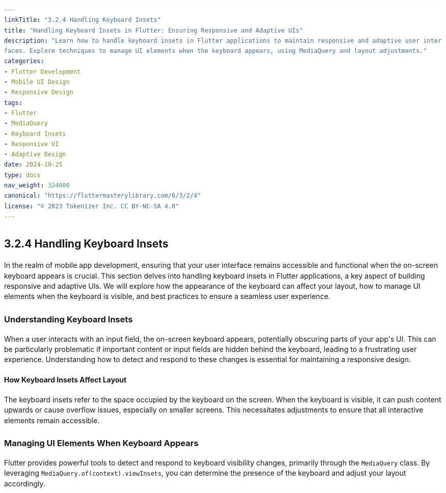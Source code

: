 ```yaml
---
linkTitle: "3.2.4 Handling Keyboard Insets"
title: "Handling Keyboard Insets in Flutter: Ensuring Responsive and Adaptive UIs"
description: "Learn how to handle keyboard insets in Flutter applications to maintain responsive and adaptive user interfaces. Explore techniques to manage UI elements when the keyboard appears, using MediaQuery and layout adjustments."
categories:
- Flutter Development
- Mobile UI Design
- Responsive Design
tags:
- Flutter
- MediaQuery
- Keyboard Insets
- Responsive UI
- Adaptive Design
date: 2024-10-25
type: docs
nav_weight: 324000
canonical: "https://fluttermasterylibrary.com/6/3/2/4"
license: "© 2023 Tokenizer Inc. CC BY-NC-SA 4.0"
---
```


## 3.2.4 Handling Keyboard Insets

In the realm of mobile app development, ensuring that your user interface remains accessible and functional when the on-screen keyboard appears is crucial. This section delves into handling keyboard insets in Flutter applications, a key aspect of building responsive and adaptive UIs. We will explore how the appearance of the keyboard can affect your layout, how to manage UI elements when the keyboard is visible, and best practices to ensure a seamless user experience.

### Understanding Keyboard Insets

When a user interacts with an input field, the on-screen keyboard appears, potentially obscuring parts of your app's UI. This can be particularly problematic if important content or input fields are hidden behind the keyboard, leading to a frustrating user experience. Understanding how to detect and respond to these changes is essential for maintaining a responsive design.

#### How Keyboard Insets Affect Layout

The keyboard insets refer to the space occupied by the keyboard on the screen. When the keyboard is visible, it can push content upwards or cause overflow issues, especially on smaller screens. This necessitates adjustments to ensure that all interactive elements remain accessible.

### Managing UI Elements When Keyboard Appears

Flutter provides powerful tools to detect and respond to keyboard visibility changes, primarily through the `MediaQuery` class. By leveraging `MediaQuery.of(context).viewInsets`, you can determine the presence of the keyboard and adjust your layout accordingly.
